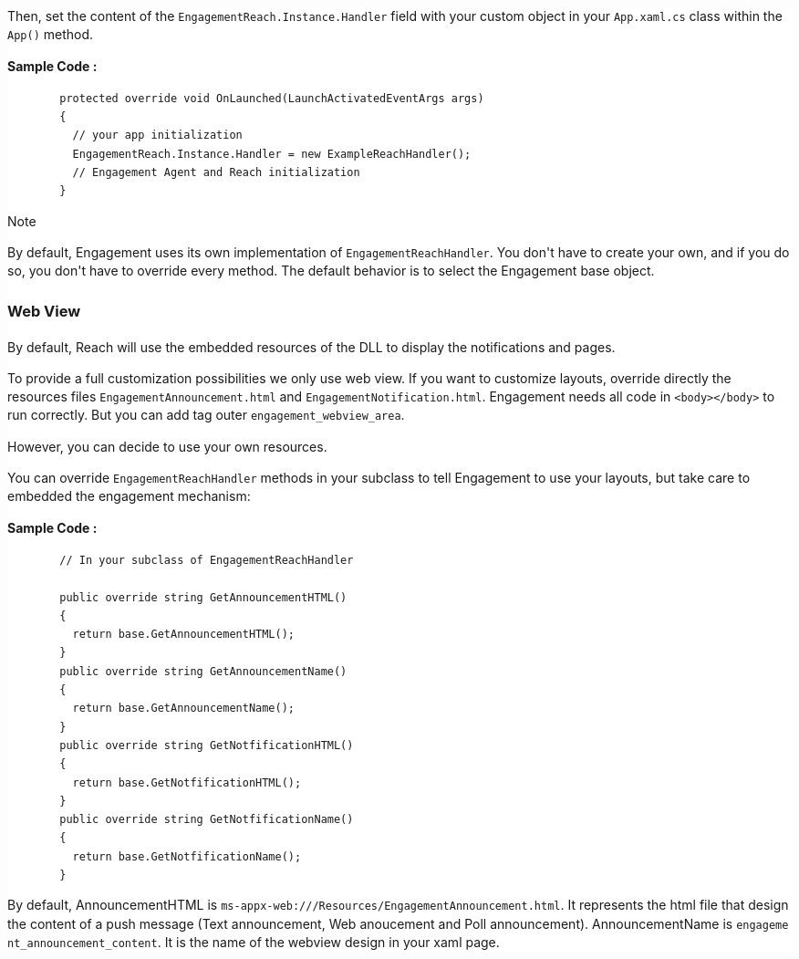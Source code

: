 Then, set the content of the `EngagementReach.Instance.Handler` field with your custom object in your `App.xaml.cs` class within the `App()` method.

**Sample Code :**

            protected override void OnLaunched(LaunchActivatedEventArgs args)
            {
              // your app initialization 
              EngagementReach.Instance.Handler = new ExampleReachHandler();
              // Engagement Agent and Reach initialization
            }

> [!NOTE]
> By default, Engagement uses its own implementation of `EngagementReachHandler`.
> You don't have to create your own, and if you do so, you don't have to override every method. The default behavior is to select the Engagement base object.
> 
> 

### Web View
By default, Reach will use the embedded resources of the DLL to display the notifications and pages.

To provide a full customization possibilities we only use web view. If you want to customize layouts, override directly the resources files `EngagementAnnouncement.html` and `EngagementNotification.html`. Engagement needs all code in `<body></body>` to run correctly. But you can add tag outer `engagement_webview_area`.

However, you can decide to use your own resources.

You can override `EngagementReachHandler` methods in your subclass to tell Engagement to use your layouts, but take care to embedded the engagement mechanism:

**Sample Code :**

            // In your subclass of EngagementReachHandler

            public override string GetAnnouncementHTML()
            {
              return base.GetAnnouncementHTML();
            }
            public override string GetAnnouncementName()
            {
              return base.GetAnnouncementName();
            }
            public override string GetNotfificationHTML()
            {
              return base.GetNotfificationHTML();
            }
            public override string GetNotfificationName()
            {
              return base.GetNotfificationName();
            }


By default, AnnouncementHTML is `ms-appx-web:///Resources/EngagementAnnouncement.html`. It represents the html file that design the content of a push message (Text announcement, Web anoucement and Poll announcement). AnnouncementName is `engagement_announcement_content`. It is the name of the webview design in your xaml page.
